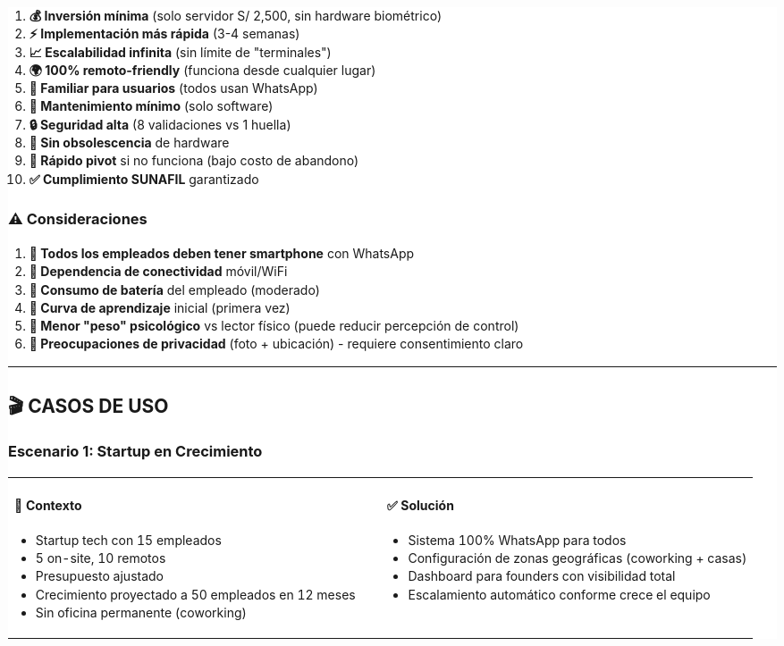 1. **💰 Inversión mínima** (solo servidor S/ 2,500, sin hardware biométrico)
2. **⚡ Implementación más rápida** (3-4 semanas)
3. **📈 Escalabilidad infinita** (sin límite de "terminales")
4. **🌍 100% remoto-friendly** (funciona desde cualquier lugar)
5. **📱 Familiar para usuarios** (todos usan WhatsApp)
6. **🔧 Mantenimiento mínimo** (solo software)
7. **🔒 Seguridad alta** (8 validaciones vs 1 huella)
8. **💪 Sin obsolescencia** de hardware
9. **🚀 Rápido pivot** si no funciona (bajo costo de abandono)
10. **✅ Cumplimiento SUNAFIL** garantizado

</td>
<td width="50%" valign="top">

### ⚠️ Consideraciones

1. **📱 Todos los empleados deben tener smartphone** con WhatsApp
2. **📡 Dependencia de conectividad** móvil/WiFi
3. **🔋 Consumo de batería** del empleado (moderado)
4. **🎯 Curva de aprendizaje** inicial (primera vez)
5. **🔐 Menor "peso" psicológico** vs lector físico (puede reducir percepción de control)
6. **📸 Preocupaciones de privacidad** (foto + ubicación) - requiere consentimiento claro

</td>
</tr>
</table>

---

## 🎬 CASOS DE USO

### Escenario 1: Startup en Crecimiento

<table>
<tr>
<td width="50%" valign="top">

#### 📍 Contexto

- Startup tech con 15 empleados
- 5 on-site, 10 remotos
- Presupuesto ajustado
- Crecimiento proyectado a 50 empleados en 12 meses
- Sin oficina permanente (coworking)

</td>
<td width="50%" valign="top">

#### ✅ Solución

- Sistema 100% WhatsApp para todos
- Configuración de zonas geográficas (coworking + casas)
- Dashboard para founders con visibilidad total
- Escalamiento automático conforme crece el equipo
